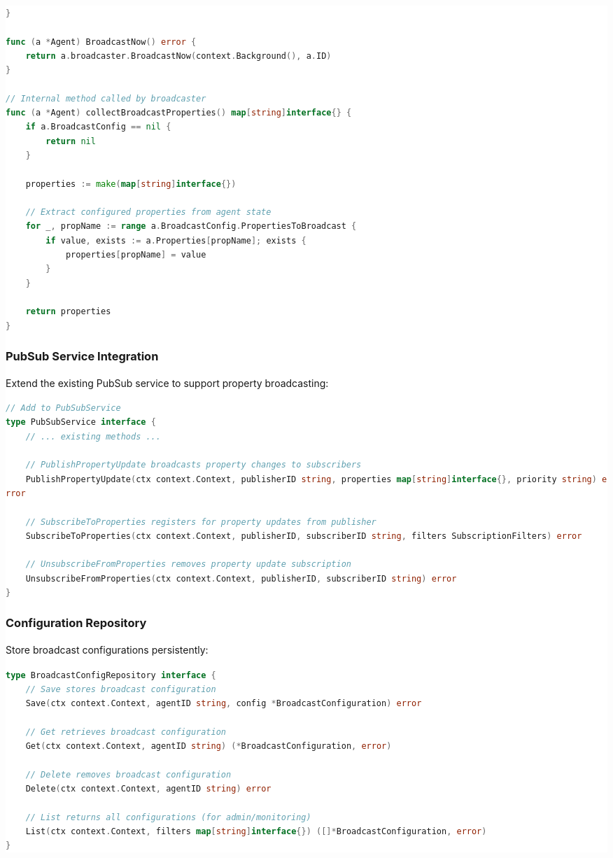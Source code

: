 ```go
}

func (a *Agent) BroadcastNow() error {
    return a.broadcaster.BroadcastNow(context.Background(), a.ID)
}

// Internal method called by broadcaster
func (a *Agent) collectBroadcastProperties() map[string]interface{} {
    if a.BroadcastConfig == nil {
        return nil
    }
    
    properties := make(map[string]interface{})
    
    // Extract configured properties from agent state
    for _, propName := range a.BroadcastConfig.PropertiesToBroadcast {
        if value, exists := a.Properties[propName]; exists {
            properties[propName] = value
        }
    }
    
    return properties
}
```

### PubSub Service Integration

Extend the existing PubSub service to support property broadcasting:

```go
// Add to PubSubService
type PubSubService interface {
    // ... existing methods ...
    
    // PublishPropertyUpdate broadcasts property changes to subscribers
    PublishPropertyUpdate(ctx context.Context, publisherID string, properties map[string]interface{}, priority string) error
    
    // SubscribeToProperties registers for property updates from publisher
    SubscribeToProperties(ctx context.Context, publisherID, subscriberID string, filters SubscriptionFilters) error
    
    // UnsubscribeFromProperties removes property update subscription
    UnsubscribeFromProperties(ctx context.Context, publisherID, subscriberID string) error
}
```

### Configuration Repository

Store broadcast configurations persistently:

```go
type BroadcastConfigRepository interface {
    // Save stores broadcast configuration
    Save(ctx context.Context, agentID string, config *BroadcastConfiguration) error
    
    // Get retrieves broadcast configuration
    Get(ctx context.Context, agentID string) (*BroadcastConfiguration, error)
    
    // Delete removes broadcast configuration
    Delete(ctx context.Context, agentID string) error
    
    // List returns all configurations (for admin/monitoring)
    List(ctx context.Context, filters map[string]interface{}) ([]*BroadcastConfiguration, error)
}
```